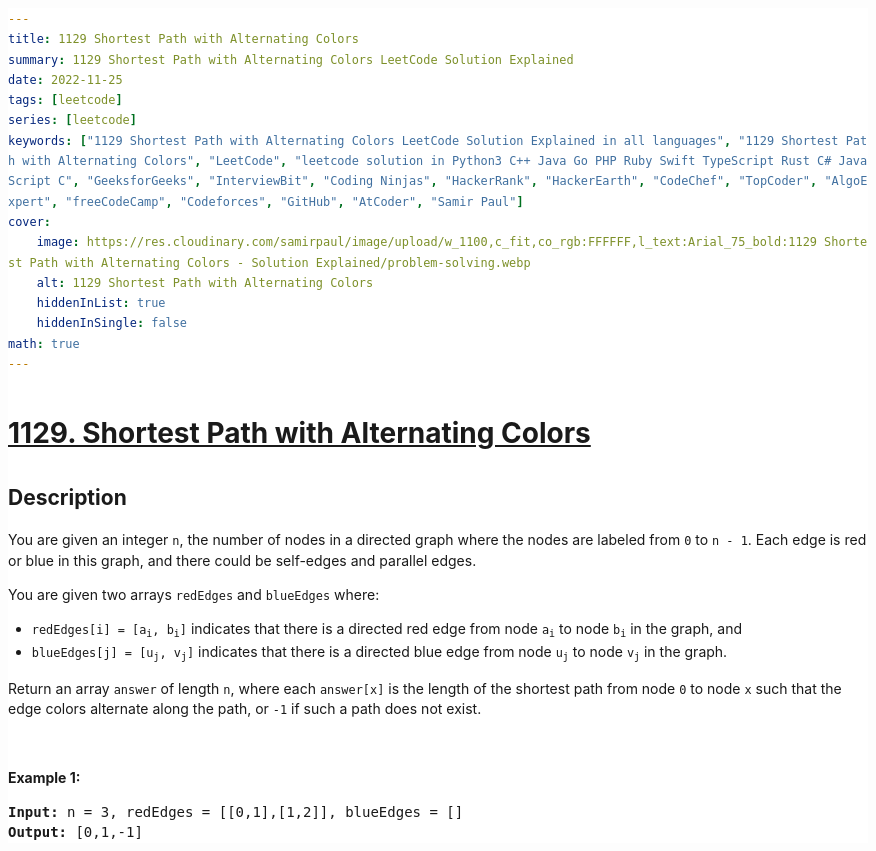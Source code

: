 ```yaml
---
title: 1129 Shortest Path with Alternating Colors
summary: 1129 Shortest Path with Alternating Colors LeetCode Solution Explained
date: 2022-11-25
tags: [leetcode]
series: [leetcode]
keywords: ["1129 Shortest Path with Alternating Colors LeetCode Solution Explained in all languages", "1129 Shortest Path with Alternating Colors", "LeetCode", "leetcode solution in Python3 C++ Java Go PHP Ruby Swift TypeScript Rust C# JavaScript C", "GeeksforGeeks", "InterviewBit", "Coding Ninjas", "HackerRank", "HackerEarth", "CodeChef", "TopCoder", "AlgoExpert", "freeCodeCamp", "Codeforces", "GitHub", "AtCoder", "Samir Paul"]
cover:
    image: https://res.cloudinary.com/samirpaul/image/upload/w_1100,c_fit,co_rgb:FFFFFF,l_text:Arial_75_bold:1129 Shortest Path with Alternating Colors - Solution Explained/problem-solving.webp
    alt: 1129 Shortest Path with Alternating Colors
    hiddenInList: true
    hiddenInSingle: false
math: true
---
```



# [1129. Shortest Path with Alternating Colors](https://leetcode.com/problems/shortest-path-with-alternating-colors)


## Description

<p>You are given an integer <code>n</code>, the number of nodes in a directed graph where the nodes are labeled from <code>0</code> to <code>n - 1</code>. Each edge is red or blue in this graph, and there could be self-edges and parallel edges.</p>

<p>You are given two arrays <code>redEdges</code> and <code>blueEdges</code> where:</p>

<ul>
	<li><code>redEdges[i] = [a<sub>i</sub>, b<sub>i</sub>]</code> indicates that there is a directed red edge from node <code>a<sub>i</sub></code> to node <code>b<sub>i</sub></code> in the graph, and</li>
	<li><code>blueEdges[j] = [u<sub>j</sub>, v<sub>j</sub>]</code> indicates that there is a directed blue edge from node <code>u<sub>j</sub></code> to node <code>v<sub>j</sub></code> in the graph.</li>
</ul>

<p>Return an array <code>answer</code> of length <code>n</code>, where each <code>answer[x]</code> is the length of the shortest path from node <code>0</code> to node <code>x</code> such that the edge colors alternate along the path, or <code>-1</code> if such a path does not exist.</p>

<p>&nbsp;</p>
<p><strong class="example">Example 1:</strong></p>

<pre>
<strong>Input:</strong> n = 3, redEdges = [[0,1],[1,2]], blueEdges = []
<strong>Output:</strong> [0,1,-1]
</pre>
